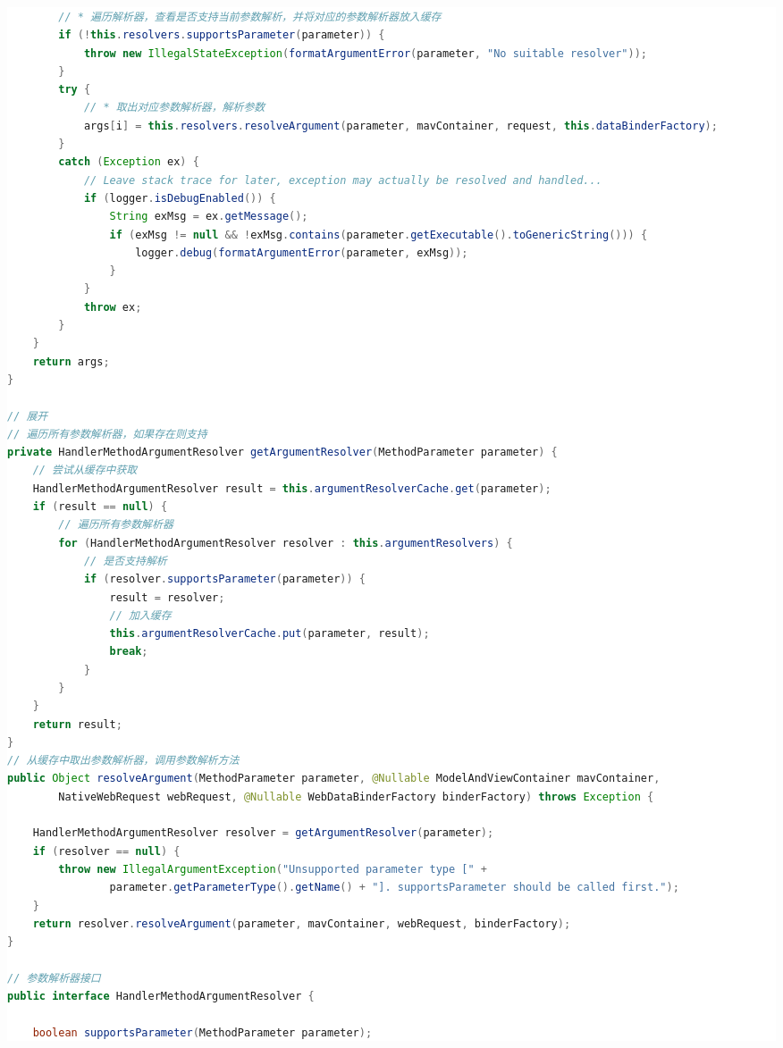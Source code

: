 ````java
		// * 遍历解析器，查看是否支持当前参数解析，并将对应的参数解析器放入缓存
		if (!this.resolvers.supportsParameter(parameter)) {
			throw new IllegalStateException(formatArgumentError(parameter, "No suitable resolver"));
		}
		try {
			// * 取出对应参数解析器，解析参数
			args[i] = this.resolvers.resolveArgument(parameter, mavContainer, request, this.dataBinderFactory);
		}
		catch (Exception ex) {
			// Leave stack trace for later, exception may actually be resolved and handled...
			if (logger.isDebugEnabled()) {
				String exMsg = ex.getMessage();
				if (exMsg != null && !exMsg.contains(parameter.getExecutable().toGenericString())) {
					logger.debug(formatArgumentError(parameter, exMsg));
				}
			}
			throw ex;
		}
	}
	return args;
}

// 展开
// 遍历所有参数解析器，如果存在则支持
private HandlerMethodArgumentResolver getArgumentResolver(MethodParameter parameter) {
	// 尝试从缓存中获取
	HandlerMethodArgumentResolver result = this.argumentResolverCache.get(parameter);
	if (result == null) {
		// 遍历所有参数解析器
		for (HandlerMethodArgumentResolver resolver : this.argumentResolvers) {
			// 是否支持解析
			if (resolver.supportsParameter(parameter)) {
				result = resolver;
				// 加入缓存
				this.argumentResolverCache.put(parameter, result);
				break;
			}
		}
	}
	return result;
}
// 从缓存中取出参数解析器，调用参数解析方法
public Object resolveArgument(MethodParameter parameter, @Nullable ModelAndViewContainer mavContainer,
		NativeWebRequest webRequest, @Nullable WebDataBinderFactory binderFactory) throws Exception {

	HandlerMethodArgumentResolver resolver = getArgumentResolver(parameter);
	if (resolver == null) {
		throw new IllegalArgumentException("Unsupported parameter type [" +
				parameter.getParameterType().getName() + "]. supportsParameter should be called first.");
	}
	return resolver.resolveArgument(parameter, mavContainer, webRequest, binderFactory);
}

// 参数解析器接口
public interface HandlerMethodArgumentResolver {

	boolean supportsParameter(MethodParameter parameter);
````